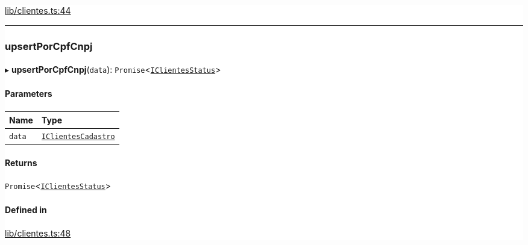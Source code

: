[lib/clientes.ts:44](https://github.com/lucas-bogos/omie-sdk/blob/fa631c8/src/lib/clientes.ts#L44)

___

### upsertPorCpfCnpj

▸ **upsertPorCpfCnpj**(`data`): `Promise`<[`IClientesStatus`](../interfaces/types.IClientesStatus.md)\>

#### Parameters

| Name | Type |
| :------ | :------ |
| `data` | [`IClientesCadastro`](../interfaces/types.IClientesCadastro.md) |

#### Returns

`Promise`<[`IClientesStatus`](../interfaces/types.IClientesStatus.md)\>

#### Defined in

[lib/clientes.ts:48](https://github.com/lucas-bogos/omie-sdk/blob/fa631c8/src/lib/clientes.ts#L48)
